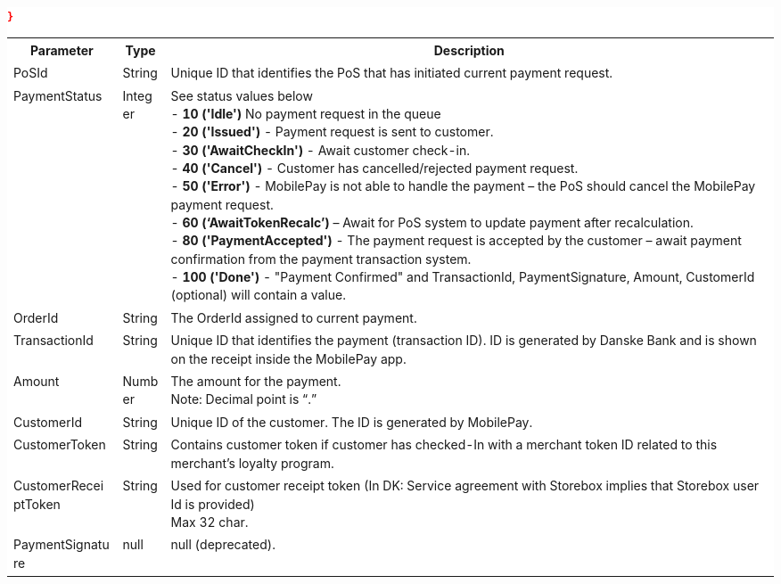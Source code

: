 ```json
}
```
<table>
  <tr>
    <th>Parameter</th>
    <th>Type</th>
    <th>Description</th>	
  </tr>
  <tr>
    <td>PoSId</td>
    <td>String</td>
    <td>Unique ID that identifies the PoS that has initiated current payment request.</td>
  </tr>
  <tr>
    <td>PaymentStatus</td>
    <td>Integer</td>
    <td>See status values below <br>- <b>10 ('Idle')</b> No payment request in the queue<br>- <b>20 ('Issued')</b> - Payment request is sent to customer.<br>- <b>30 ('AwaitCheckIn')</b> - Await customer check-in.<br>- <b>40 ('Cancel')</b> - Customer has cancelled/rejected payment request.<br>- <b>50 ('Error')</b> - MobilePay is not able to handle the payment – the PoS should cancel the MobilePay payment request.<br>- <b>60 (‘AwaitTokenRecalc’)</b> – Await for PoS system to update payment after recalculation.<br>- <b>80 ('PaymentAccepted')</b> - The payment request is accepted by the customer – await payment confirmation from the payment transaction system.<br>- <b>100 ('Done')</b> - "Payment Confirmed" and TransactionId, PaymentSignature, Amount, CustomerId (optional) will contain a value.</td>
  </tr>
  <tr>
    <td>OrderId</td>
    <td>String</td>
    <td>The OrderId assigned to current payment.</td>
  </tr>
  <tr>
    <td>TransactionId</td>
    <td>String</td>
    <td>Unique ID that identifies the payment (transaction ID). ID is generated by Danske Bank and is shown on the receipt inside the MobilePay app. </td>
  </tr>
  <tr>
    <td>Amount</td>
    <td>Number</td>
    <td>The amount for the payment. <br>Note: Decimal point is “.”</td>
  </tr>
  <tr>
    <td>CustomerId</td>
    <td>String</td>
    <td>Unique ID of the customer. The ID is generated by MobilePay. </td>
  </tr>
  <tr>
    <td>CustomerToken</td>
    <td>String</td>
    <td>Contains customer token if customer has checked-In with a merchant token ID related to this merchant’s loyalty program. </td>
  </tr>
  <tr>
    <td>CustomerReceiptToken</td>
    <td>String</td>
    <td>Used for customer receipt token (In DK: Service agreement with Storebox implies that Storebox user Id is provided) <br>Max 32 char.</td>
  </tr>
  <tr>
    <td>PaymentSignature</td>
    <td>null</td>
    <td>null (deprecated).</td>